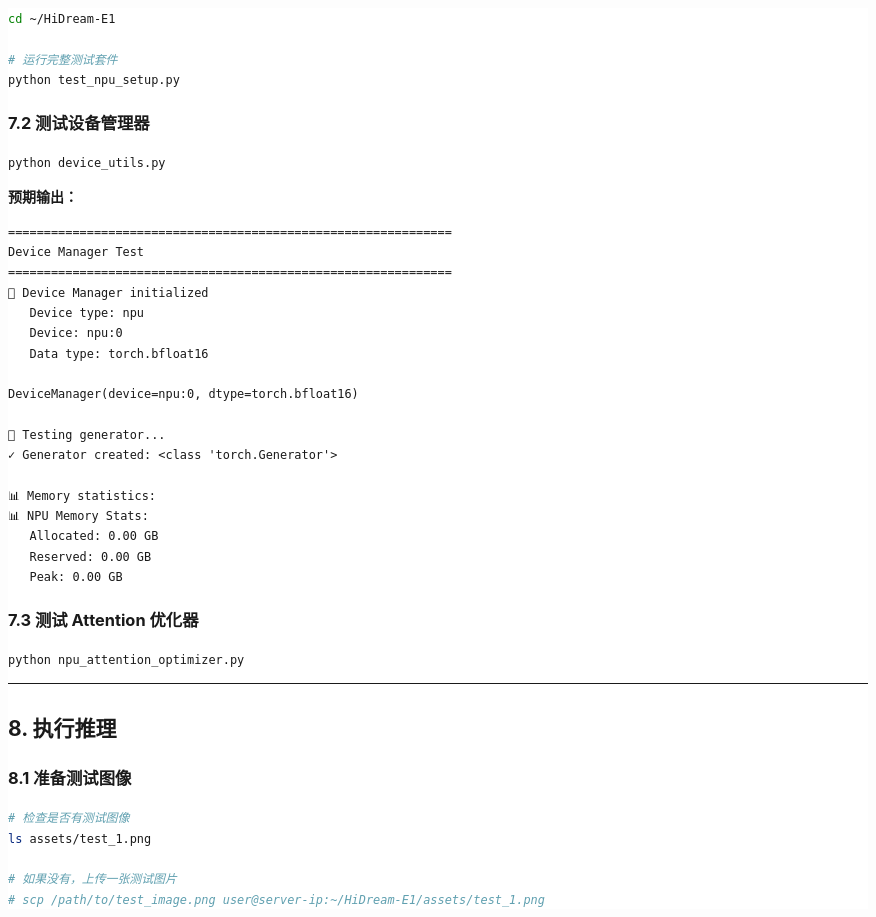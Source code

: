 ```bash
cd ~/HiDream-E1

# 运行完整测试套件
python test_npu_setup.py
```

### 7.2 测试设备管理器

```bash
python device_utils.py
```

**预期输出：**
```
==============================================================
Device Manager Test
==============================================================
🚀 Device Manager initialized
   Device type: npu
   Device: npu:0
   Data type: torch.bfloat16

DeviceManager(device=npu:0, dtype=torch.bfloat16)

📝 Testing generator...
✓ Generator created: <class 'torch.Generator'>

📊 Memory statistics:
📊 NPU Memory Stats:
   Allocated: 0.00 GB
   Reserved: 0.00 GB
   Peak: 0.00 GB
```

### 7.3 测试 Attention 优化器

```bash
python npu_attention_optimizer.py
```

---

## 8. 执行推理

### 8.1 准备测试图像

```bash
# 检查是否有测试图像
ls assets/test_1.png

# 如果没有，上传一张测试图片
# scp /path/to/test_image.png user@server-ip:~/HiDream-E1/assets/test_1.png
```
